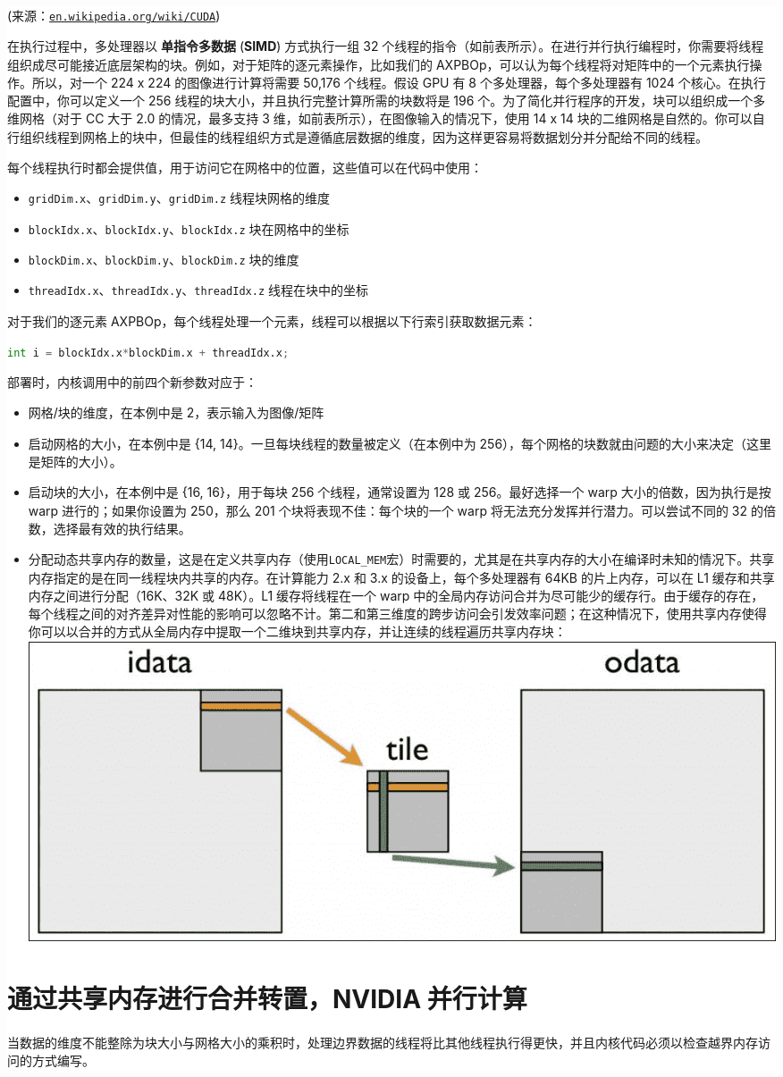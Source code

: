 (来源：[`en.wikipedia.org/wiki/CUDA`](https://en.wikipedia.org/wiki/CUDA))

在执行过程中，多处理器以 **单指令多数据** (**SIMD**) 方式执行一组 32 个线程的指令（如前表所示）。在进行并行执行编程时，你需要将线程组织成尽可能接近底层架构的块。例如，对于矩阵的逐元素操作，比如我们的 AXPBOp，可以认为每个线程将对矩阵中的一个元素执行操作。所以，对一个 224 x 224 的图像进行计算将需要 50,176 个线程。假设 GPU 有 8 个多处理器，每个多处理器有 1024 个核心。在执行配置中，你可以定义一个 256 线程的块大小，并且执行完整计算所需的块数将是 196 个。为了简化并行程序的开发，块可以组织成一个多维网格（对于 CC 大于 2.0 的情况，最多支持 3 维，如前表所示），在图像输入的情况下，使用 14 x 14 块的二维网格是自然的。你可以自行组织线程到网格上的块中，但最佳的线程组织方式是遵循底层数据的维度，因为这样更容易将数据划分并分配给不同的线程。

每个线程执行时都会提供值，用于访问它在网格中的位置，这些值可以在代码中使用：

+   `gridDim.x`、`gridDim.y`、`gridDim.z` 线程块网格的维度

+   `blockIdx.x`、`blockIdx.y`、`blockIdx.z` 块在网格中的坐标

+   `blockDim.x`、`blockDim.y`、`blockDim.z` 块的维度

+   `threadIdx.x`、`threadIdx.y`、`threadIdx.z` 线程在块中的坐标

对于我们的逐元素 AXPBOp，每个线程处理一个元素，线程可以根据以下行索引获取数据元素：

```py
int i = blockIdx.x*blockDim.x + threadIdx.x;
```

部署时，内核调用中的前四个新参数对应于：

+   网格/块的维度，在本例中是 2，表示输入为图像/矩阵

+   启动网格的大小，在本例中是 {14, 14}。一旦每块线程的数量被定义（在本例中为 256），每个网格的块数就由问题的大小来决定（这里是矩阵的大小）。

+   启动块的大小，在本例中是 {16, 16}，用于每块 256 个线程，通常设置为 128 或 256。最好选择一个 warp 大小的倍数，因为执行是按 warp 进行的；如果你设置为 250，那么 201 个块将表现不佳：每个块的一个 warp 将无法充分发挥并行潜力。可以尝试不同的 32 的倍数，选择最有效的执行结果。

+   分配动态共享内存的数量，这是在定义共享内存（使用`LOCAL_MEM`宏）时需要的，尤其是在共享内存的大小在编译时未知的情况下。共享内存指定的是在同一线程块内共享的内存。在计算能力 2.x 和 3.x 的设备上，每个多处理器有 64KB 的片上内存，可以在 L1 缓存和共享内存之间进行分配（16K、32K 或 48K）。L1 缓存将线程在一个 warp 中的全局内存访问合并为尽可能少的缓存行。由于缓存的存在，每个线程之间的对齐差异对性能的影响可以忽略不计。第二和第三维度的跨步访问会引发效率问题；在这种情况下，使用共享内存使得你可以以合并的方式从全局内存中提取一个二维块到共享内存，并让连续的线程遍历共享内存块：![GPU 上的 Theano 操作 C 语言实现](img/00271.jpeg)

# 通过共享内存进行合并转置，NVIDIA 并行计算

当数据的维度不能整除为块大小与网格大小的乘积时，处理边界数据的线程将比其他线程执行得更快，并且内核代码必须以检查越界内存访问的方式编写。
